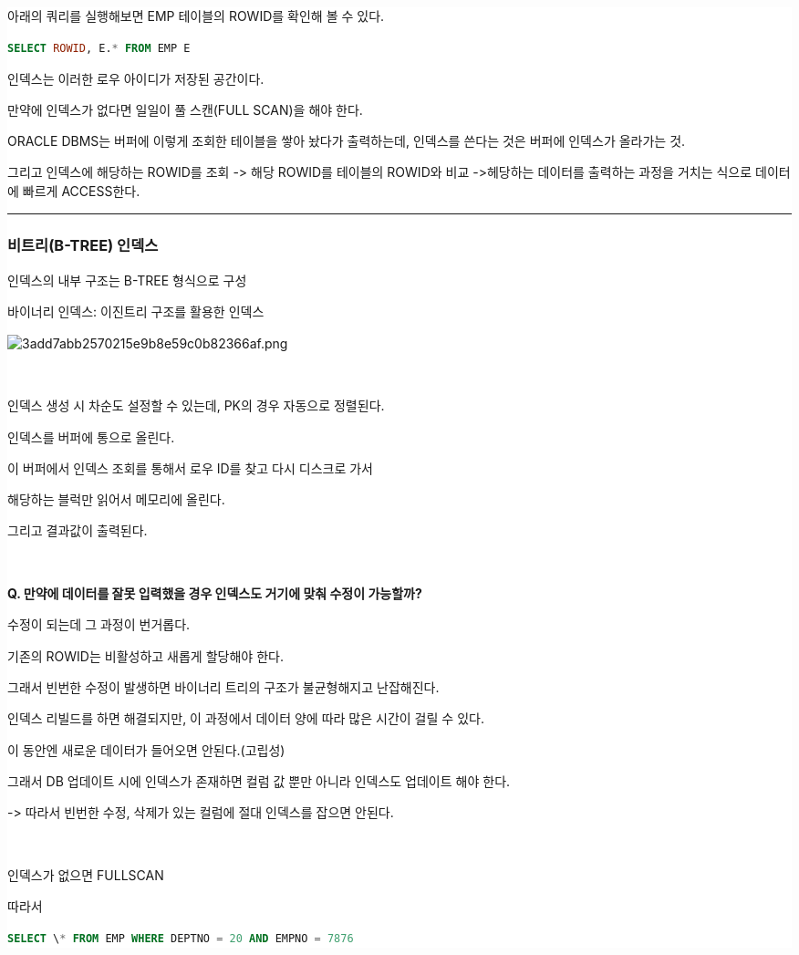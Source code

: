 아래의 쿼리를 실행해보면 EMP 테이블의 ROWID를 확인해 볼 수 있다.

```sql
SELECT ROWID, E.* FROM EMP E
```

인덱스는 이러한 로우 아이디가 저장된 공간이다.

만약에 인덱스가 없다면 일일이 풀 스캔(FULL SCAN)을 해야 한다.

ORACLE DBMS는 버퍼에 이렇게 조회한 테이블을 쌓아 놨다가 출력하는데, 인덱스를 쓴다는 것은 버퍼에 인덱스가 올라가는 것.

그리고 인덱스에 해당하는 ROWID를 조회 -> 해당 ROWID를 테이블의 ROWID와 비교 ->헤당하는 데이터를 출력하는 과정을 거치는 식으로 데이터에 빠르게 ACCESS한다.

* * *

### 비트리(B-TREE) 인덱스

인덱스의 내부 구조는 B-TREE 형식으로 구성

바이너리 인덱스: 이진트리 구조를 활용한 인덱스

<img src=":/dcaf999bf45e48388befbc09b9b53537" alt="3add7abb2570215e9b8e59c0b82366af.png" width="601" height="158" class="jop-noMdConv">

&nbsp;

인덱스 생성 시 차순도 설정할 수 있는데, PK의 경우 자동으로 정렬된다.

인덱스를 버퍼에 통으로 올린다.

이 버퍼에서 인덱스 조회를 통해서 로우 ID를 찾고 다시 디스크로 가서

해당하는 블럭만 읽어서 메모리에 올린다.

그리고 결과값이 출력된다.

&nbsp;

**Q. 만약에 데이터를 잘못 입력했을 경우 인덱스도 거기에 맞춰 수정이 가능할까?**

수정이 되는데 그 과정이 번거롭다.

기존의 ROWID는 비활성하고 새롭게 할당해야 한다.

그래서 빈번한 수정이 발생하면 바이너리 트리의 구조가 불균형해지고 난잡해진다.

인덱스 리빌드를 하면 해결되지만, 이 과정에서 데이터 양에 따라 많은 시간이 걸릴 수 있다.

이 동안엔 새로운 데이터가 들어오면 안된다.(고립성)

그래서 DB 업데이트 시에 인덱스가 존재하면 컬럼 값 뿐만 아니라 인덱스도 업데이트 해야 한다.

\-> 따라서 빈번한 수정, 삭제가 있는 컬럼에 절대 인덱스를 잡으면 안된다.

&nbsp;

인덱스가 없으면 FULLSCAN

따라서

```sql
SELECT \* FROM EMP WHERE DEPTNO = 20 AND EMPNO = 7876
```
